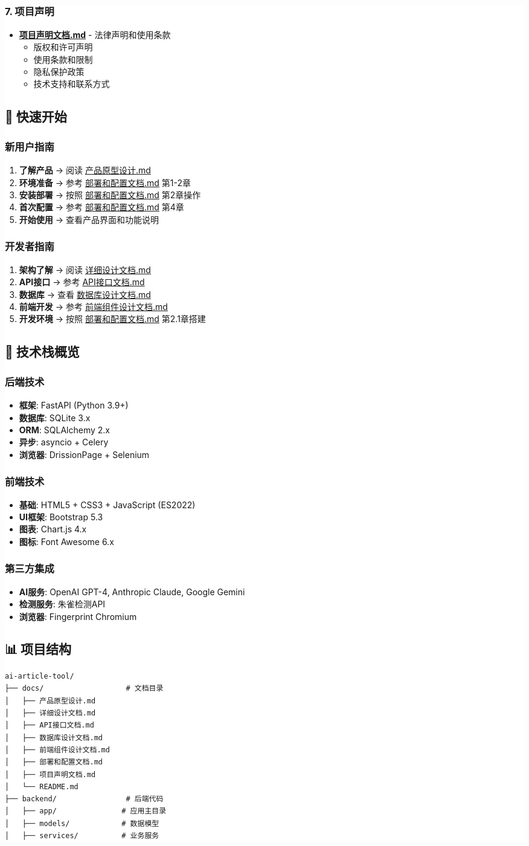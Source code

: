 ### 7. 项目声明
- **[项目声明文档.md](./项目声明文档.md)** - 法律声明和使用条款
  - 版权和许可声明
  - 使用条款和限制
  - 隐私保护政策
  - 技术支持和联系方式

## 🚀 快速开始

### 新用户指南
1. **了解产品** → 阅读 [产品原型设计.md](./产品原型设计.md)
2. **环境准备** → 参考 [部署和配置文档.md](./部署和配置文档.md) 第1-2章
3. **安装部署** → 按照 [部署和配置文档.md](./部署和配置文档.md) 第2章操作
4. **首次配置** → 参考 [部署和配置文档.md](./部署和配置文档.md) 第4章
5. **开始使用** → 查看产品界面和功能说明

### 开发者指南
1. **架构了解** → 阅读 [详细设计文档.md](./详细设计文档.md)
2. **API接口** → 参考 [API接口文档.md](./API接口文档.md)
3. **数据库** → 查看 [数据库设计文档.md](./数据库设计文档.md)
4. **前端开发** → 参考 [前端组件设计文档.md](./前端组件设计文档.md)
5. **开发环境** → 按照 [部署和配置文档.md](./部署和配置文档.md) 第2.1章搭建

## 🔧 技术栈概览

### 后端技术
- **框架**: FastAPI (Python 3.9+)
- **数据库**: SQLite 3.x
- **ORM**: SQLAlchemy 2.x
- **异步**: asyncio + Celery
- **浏览器**: DrissionPage + Selenium

### 前端技术
- **基础**: HTML5 + CSS3 + JavaScript (ES2022)
- **UI框架**: Bootstrap 5.3
- **图表**: Chart.js 4.x
- **图标**: Font Awesome 6.x

### 第三方集成
- **AI服务**: OpenAI GPT-4, Anthropic Claude, Google Gemini
- **检测服务**: 朱雀检测API
- **浏览器**: Fingerprint Chromium

## 📊 项目结构

```
ai-article-tool/
├── docs/                   # 文档目录
│   ├── 产品原型设计.md
│   ├── 详细设计文档.md
│   ├── API接口文档.md
│   ├── 数据库设计文档.md
│   ├── 前端组件设计文档.md
│   ├── 部署和配置文档.md
│   ├── 项目声明文档.md
│   └── README.md
├── backend/                # 后端代码
│   ├── app/               # 应用主目录
│   ├── models/            # 数据模型
│   ├── services/          # 业务服务
```
